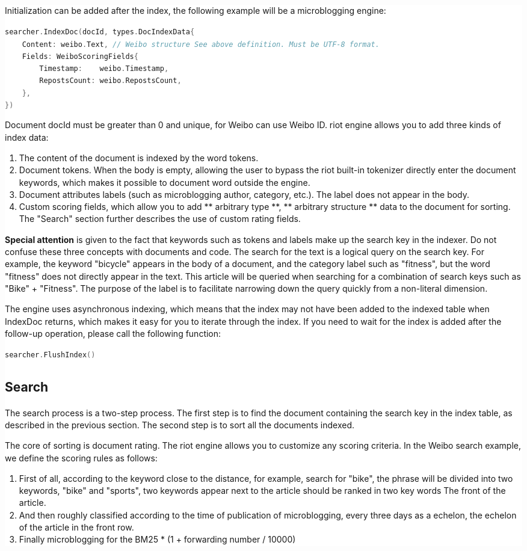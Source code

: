 Initialization can be added after the index, the following example will be a microblogging engine:

```go
searcher.IndexDoc(docId, types.DocIndexData{
	Content: weibo.Text, // Weibo structure See above definition. Must be UTF-8 format.
	Fields: WeiboScoringFields{
		Timestamp:    weibo.Timestamp,
		RepostsCount: weibo.RepostsCount,
	},
})
```

Document docId must be greater than 0 and unique, for Weibo can use Weibo ID. riot engine allows you to add three kinds of index data:

1. The content of the document is indexed by the word tokens.
2. Document tokens. When the body is empty, allowing the user to bypass the riot built-in tokenizer directly enter the document keywords, which makes it possible to document word outside the engine.
3. Document attributes labels (such as microblogging author, category, etc.). The label does not appear in the body.
4. Custom scoring fields, which allow you to add ** arbitrary type **, ** arbitrary structure ** data to the document for sorting. The "Search" section further describes the use of custom rating fields.

**Special attention** is given to the fact that keywords such as tokens and labels make up the search key in the indexer. Do not confuse these three concepts with documents and code. The search for the text is a logical query on the search key. For example, the keyword "bicycle" appears in the body of a document, and the category label such as "fitness", but the word "fitness" does not directly appear in the text. This article will be queried when searching for a combination of search keys such as "Bike" + "Fitness". The purpose of the label is to facilitate narrowing down the query quickly from a non-literal dimension.

The engine uses asynchronous indexing, which means that the index may not have been added to the indexed table when IndexDoc returns, which makes it easy for you to iterate through the index. If you need to wait for the index is added after the follow-up operation, please call the following function:

```go
searcher.FlushIndex()
```

## Search

The search process is a two-step process. The first step is to find the document containing the search key in the index table, as described in the previous section. The second step is to sort all the documents indexed.

The core of sorting is document rating. The riot engine allows you to customize any scoring criteria. In the Weibo search example, we define the scoring rules as follows:

1. First of all, according to the keyword close to the distance, for example, search for "bike", the phrase will be divided into two keywords, "bike" and "sports", two keywords appear next to the article should be ranked in two key words The front of the article.
2. And then roughly classified according to the time of publication of microblogging, every three days as a echelon, the echelon of the article in the front row.
3. Finally microblogging for the BM25 * (1 + forwarding number / 10000)
